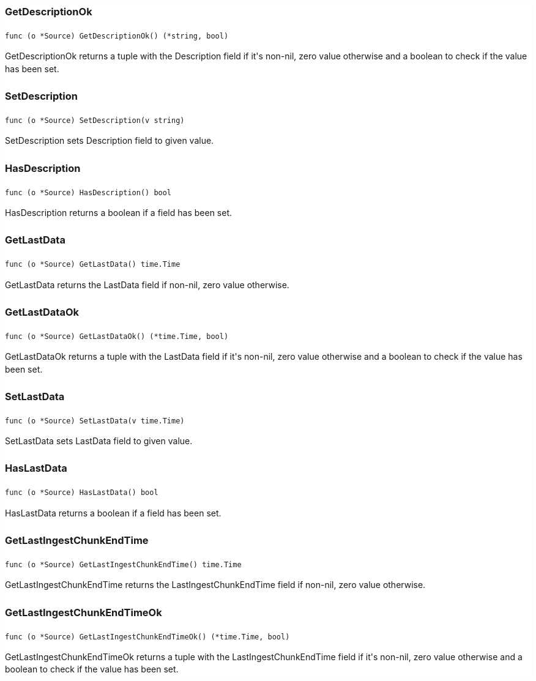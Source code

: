 ### GetDescriptionOk

`func (o *Source) GetDescriptionOk() (*string, bool)`

GetDescriptionOk returns a tuple with the Description field if it's non-nil, zero value otherwise
and a boolean to check if the value has been set.

### SetDescription

`func (o *Source) SetDescription(v string)`

SetDescription sets Description field to given value.

### HasDescription

`func (o *Source) HasDescription() bool`

HasDescription returns a boolean if a field has been set.

### GetLastData

`func (o *Source) GetLastData() time.Time`

GetLastData returns the LastData field if non-nil, zero value otherwise.

### GetLastDataOk

`func (o *Source) GetLastDataOk() (*time.Time, bool)`

GetLastDataOk returns a tuple with the LastData field if it's non-nil, zero value otherwise
and a boolean to check if the value has been set.

### SetLastData

`func (o *Source) SetLastData(v time.Time)`

SetLastData sets LastData field to given value.

### HasLastData

`func (o *Source) HasLastData() bool`

HasLastData returns a boolean if a field has been set.

### GetLastIngestChunkEndTime

`func (o *Source) GetLastIngestChunkEndTime() time.Time`

GetLastIngestChunkEndTime returns the LastIngestChunkEndTime field if non-nil, zero value otherwise.

### GetLastIngestChunkEndTimeOk

`func (o *Source) GetLastIngestChunkEndTimeOk() (*time.Time, bool)`

GetLastIngestChunkEndTimeOk returns a tuple with the LastIngestChunkEndTime field if it's non-nil, zero value otherwise
and a boolean to check if the value has been set.
